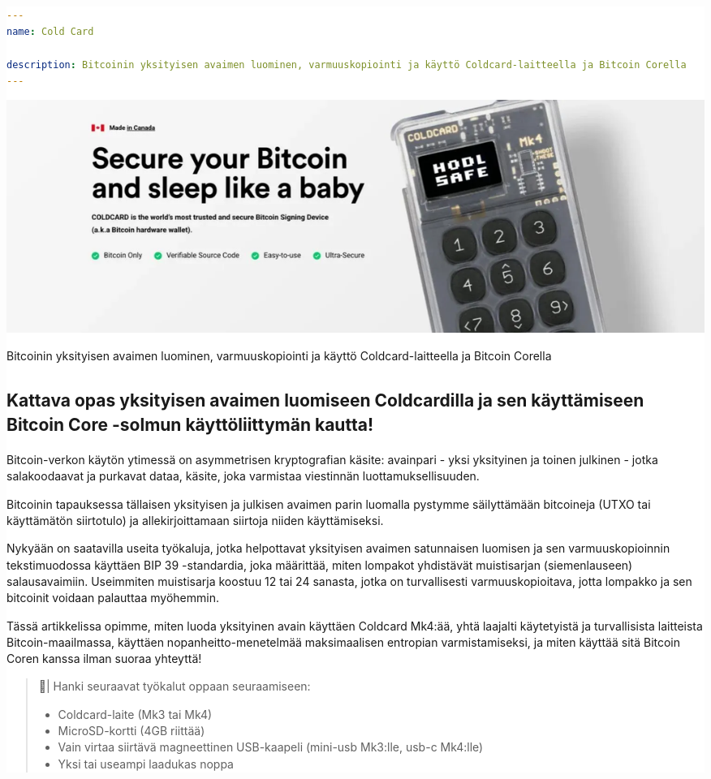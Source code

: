 ```yaml
---
name: Cold Card

description: Bitcoinin yksityisen avaimen luominen, varmuuskopiointi ja käyttö Coldcard-laitteella ja Bitcoin Corella
---
```


![cover](assets/cover.webp)

Bitcoinin yksityisen avaimen luominen, varmuuskopiointi ja käyttö Coldcard-laitteella ja Bitcoin Corella

## Kattava opas yksityisen avaimen luomiseen Coldcardilla ja sen käyttämiseen Bitcoin Core -solmun käyttöliittymän kautta!

Bitcoin-verkon käytön ytimessä on asymmetrisen kryptografian käsite: avainpari - yksi yksityinen ja toinen julkinen - jotka salakoodaavat ja purkavat dataa, käsite, joka varmistaa viestinnän luottamuksellisuuden.

Bitcoinin tapauksessa tällaisen yksityisen ja julkisen avaimen parin luomalla pystymme säilyttämään bitcoineja (UTXO tai käyttämätön siirtotulo) ja allekirjoittamaan siirtoja niiden käyttämiseksi.

Nykyään on saatavilla useita työkaluja, jotka helpottavat yksityisen avaimen satunnaisen luomisen ja sen varmuuskopioinnin tekstimuodossa käyttäen BIP 39 -standardia, joka määrittää, miten lompakot yhdistävät muistisarjan (siemenlauseen) salausavaimiin. Useimmiten muistisarja koostuu 12 tai 24 sanasta, jotka on turvallisesti varmuuskopioitava, jotta lompakko ja sen bitcoinit voidaan palauttaa myöhemmin.

Tässä artikkelissa opimme, miten luoda yksityinen avain käyttäen Coldcard Mk4:ää, yhtä laajalti käytetyistä ja turvallisista laitteista Bitcoin-maailmassa, käyttäen nopanheitto-menetelmää maksimaalisen entropian varmistamiseksi, ja miten käyttää sitä Bitcoin Coren kanssa ilman suoraa yhteyttä!

> 🧰| Hanki seuraavat työkalut oppaan seuraamiseen:
>
> - Coldcard-laite (Mk3 tai Mk4)
> - MicroSD-kortti (4GB riittää)
> - Vain virtaa siirtävä magneettinen USB-kaapeli (mini-usb Mk3:lle, usb-c Mk4:lle)
> - Yksi tai useampi laadukas noppa
